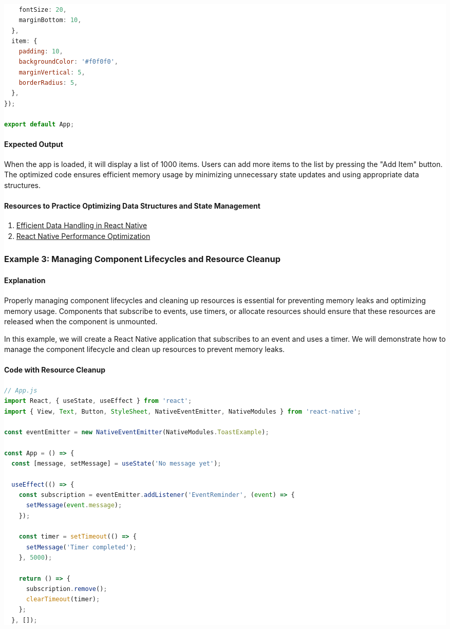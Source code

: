 ```javascript
    fontSize: 20,
    marginBottom: 10,
  },
  item: {
    padding: 10,
    backgroundColor: '#f0f0f0',
    marginVertical: 5,
    borderRadius: 5,
  },
});

export default App;
```

#### Expected Output
When the app is loaded, it will display a list of 1000 items. Users can add more items to the list by pressing the "Add Item" button. The optimized code ensures efficient memory usage by minimizing unnecessary state updates and using appropriate data structures.

#### Resources to Practice Optimizing Data Structures and State Management
1. [Efficient Data Handling in React Native](https://blog.logrocket.com/efficient-data-handling-react-native/)
2. [React Native Performance Optimization](https://medium.com/swlh/react-native-performance-optimization-d765adcbf114)

### Example 3: Managing Component Lifecycles and Resource Cleanup
#### Explanation
Properly managing component lifecycles and cleaning up resources is essential for preventing memory leaks and optimizing memory usage. Components that subscribe to events, use timers, or allocate resources should ensure that these resources are released when the component is unmounted.

In this example, we will create a React Native application that subscribes to an event and uses a timer. We will demonstrate how to manage the component lifecycle and clean up resources to prevent memory leaks.

#### Code with Resource Cleanup
```javascript
// App.js
import React, { useState, useEffect } from 'react';
import { View, Text, Button, StyleSheet, NativeEventEmitter, NativeModules } from 'react-native';

const eventEmitter = new NativeEventEmitter(NativeModules.ToastExample);

const App = () => {
  const [message, setMessage] = useState('No message yet');

  useEffect(() => {
    const subscription = eventEmitter.addListener('EventReminder', (event) => {
      setMessage(event.message);
    });

    const timer = setTimeout(() => {
      setMessage('Timer completed');
    }, 5000);

    return () => {
      subscription.remove();
      clearTimeout(timer);
    };
  }, []);

```